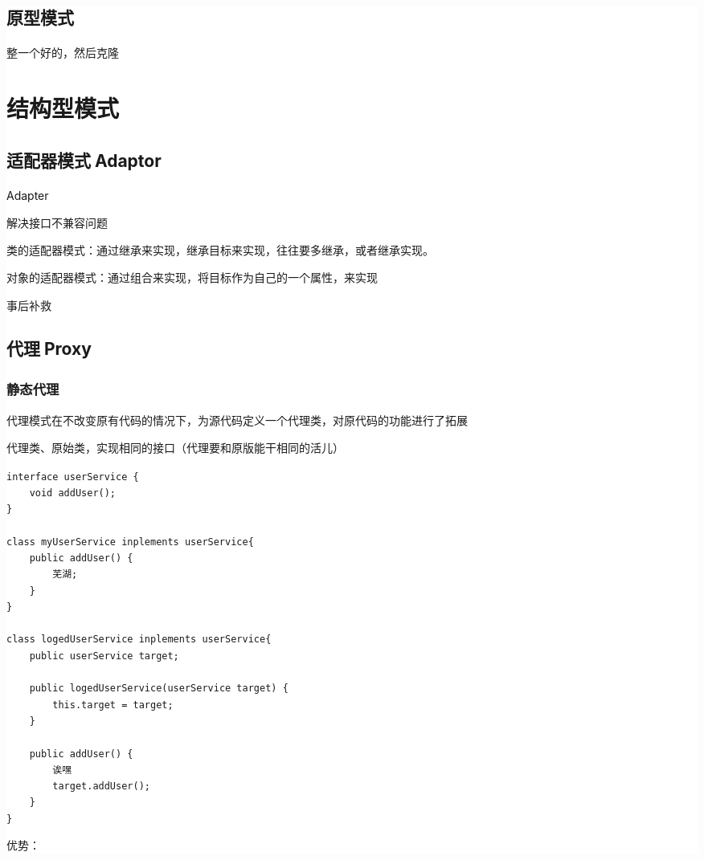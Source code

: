 ## 原型模式

整一个好的，然后克隆

# 结构型模式

## 适配器模式 Adaptor

Adapter

解决接口不兼容问题

类的适配器模式：通过继承来实现，继承目标来实现，往往要多继承，或者继承实现。

对象的适配器模式：通过组合来实现，将目标作为自己的一个属性，来实现

事后补救

## 代理 Proxy

### 静态代理

代理模式在不改变原有代码的情况下，为源代码定义一个代理类，对原代码的功能进行了拓展

代理类、原始类，实现相同的接口（代理要和原版能干相同的活儿）

```
interface userService {
	void addUser();
}

class myUserService inplements userService{
	public addUser() {
		芜湖;
	}
}

class logedUserService inplements userService{
	public userService target;
	
	public logedUserService(userService target) {
		this.target = target;
	}
	
	public addUser() {
		诶嘿
		target.addUser();
	}
}
```

优势：
